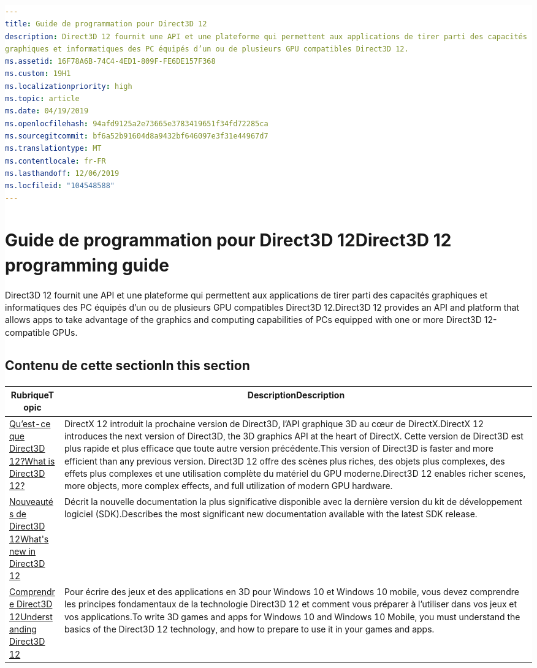 ```yaml
---
title: Guide de programmation pour Direct3D 12
description: Direct3D 12 fournit une API et une plateforme qui permettent aux applications de tirer parti des capacités graphiques et informatiques des PC équipés d’un ou de plusieurs GPU compatibles Direct3D 12.
ms.assetid: 16F78A6B-74C4-4ED1-809F-FE6DE157F368
ms.custom: 19H1
ms.localizationpriority: high
ms.topic: article
ms.date: 04/19/2019
ms.openlocfilehash: 94afd9125a2e73665e3783419651f34fd72285ca
ms.sourcegitcommit: bf6a52b91604d8a9432bf646097e3f31e44967d7
ms.translationtype: MT
ms.contentlocale: fr-FR
ms.lasthandoff: 12/06/2019
ms.locfileid: "104548588"
---
```

# <a name="direct3d-12-programming-guide"></a><span data-ttu-id="1c9ef-103">Guide de programmation pour Direct3D 12</span><span class="sxs-lookup"><span data-stu-id="1c9ef-103">Direct3D 12 programming guide</span></span>

<span data-ttu-id="1c9ef-104">Direct3D 12 fournit une API et une plateforme qui permettent aux applications de tirer parti des capacités graphiques et informatiques des PC équipés d’un ou de plusieurs GPU compatibles Direct3D 12.</span><span class="sxs-lookup"><span data-stu-id="1c9ef-104">Direct3D 12 provides an API and platform that allows apps to take advantage of the graphics and computing capabilities of PCs equipped with one or more Direct3D 12-compatible GPUs.</span></span>

## <a name="in-this-section"></a><span data-ttu-id="1c9ef-105">Contenu de cette section</span><span class="sxs-lookup"><span data-stu-id="1c9ef-105">In this section</span></span>

| <span data-ttu-id="1c9ef-106">Rubrique</span><span class="sxs-lookup"><span data-stu-id="1c9ef-106">Topic</span></span> | <span data-ttu-id="1c9ef-107">Description</span><span class="sxs-lookup"><span data-stu-id="1c9ef-107">Description</span></span> |
|-|-|
| [<span data-ttu-id="1c9ef-108">Qu’est-ce que Direct3D 12?</span><span class="sxs-lookup"><span data-stu-id="1c9ef-108">What is Direct3D 12?</span></span>](what-is-directx-12-.md) | <span data-ttu-id="1c9ef-109">DirectX 12 introduit la prochaine version de Direct3D, l’API graphique 3D au cœur de DirectX.</span><span class="sxs-lookup"><span data-stu-id="1c9ef-109">DirectX 12 introduces the next version of Direct3D, the 3D graphics API at the heart of DirectX.</span></span> <span data-ttu-id="1c9ef-110">Cette version de Direct3D est plus rapide et plus efficace que toute autre version précédente.</span><span class="sxs-lookup"><span data-stu-id="1c9ef-110">This version of Direct3D is faster and more efficient than any previous version.</span></span> <span data-ttu-id="1c9ef-111">Direct3D 12 offre des scènes plus riches, des objets plus complexes, des effets plus complexes et une utilisation complète du matériel du GPU moderne.</span><span class="sxs-lookup"><span data-stu-id="1c9ef-111">Direct3D 12 enables richer scenes, more objects, more complex effects, and full utilization of modern GPU hardware.</span></span>  |
| [<span data-ttu-id="1c9ef-112">Nouveautés de Direct3D 12</span><span class="sxs-lookup"><span data-stu-id="1c9ef-112">What's new in Direct3D 12</span></span>](new-releases.md) | <span data-ttu-id="1c9ef-113">Décrit la nouvelle documentation la plus significative disponible avec la dernière version du kit de développement logiciel (SDK).</span><span class="sxs-lookup"><span data-stu-id="1c9ef-113">Describes the most significant new documentation available with the latest SDK release.</span></span> |
| [<span data-ttu-id="1c9ef-114">Comprendre Direct3D 12</span><span class="sxs-lookup"><span data-stu-id="1c9ef-114">Understanding Direct3D 12</span></span>](directx-12-getting-started.md) | <span data-ttu-id="1c9ef-115">Pour écrire des jeux et des applications en 3D pour Windows 10 et Windows 10 mobile, vous devez comprendre les principes fondamentaux de la technologie Direct3D 12 et comment vous préparer à l’utiliser dans vos jeux et vos applications.</span><span class="sxs-lookup"><span data-stu-id="1c9ef-115">To write 3D games and apps for Windows 10 and Windows 10 Mobile, you must understand the basics of the Direct3D 12 technology, and how to prepare to use it in your games and apps.</span></span> |